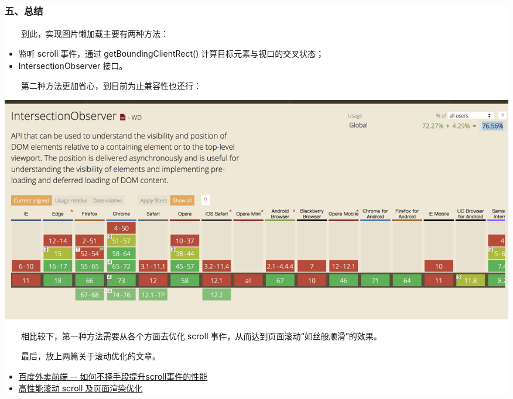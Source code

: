 ### 五、总结

  &emsp;&emsp;到此，实现图片懒加载主要有两种方法：

  - 监听 scroll 事件，通过 getBoundingClientRect() 计算目标元素与视口的交叉状态；
  - IntersectionObserver 接口。

  &emsp;&emsp;第二种方法更加省心，到目前为止兼容性也还行：

  ![IntersectionObserver兼容性](./IntersectionObserver.jpeg)

  &emsp;&emsp;相比较下，第一种方法需要从各个方面去优化 scroll 事件，从而达到页面滚动“如丝般顺滑”的效果。

  &emsp;&emsp;最后，放上两篇关于滚动优化的文章。

  - [百度外卖前端 -- 如何不择手段提升scroll事件的性能](https://zhuanlan.zhihu.com/p/30078937)
  - [高性能滚动 scroll 及页面渲染优化](https://www.cnblogs.com/coco1s/p/5499469.html)